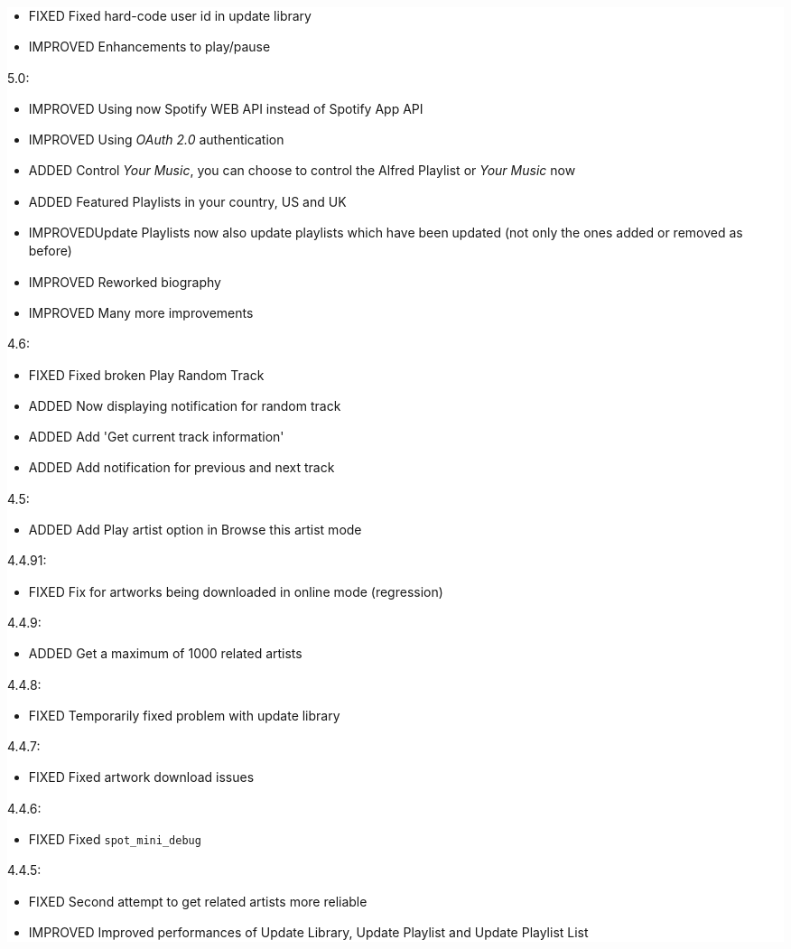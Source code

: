 * <span class="badge danger">FIXED</span> Fixed hard-code user id in update library

* <span class="badge success">IMPROVED</span> Enhancements to play/pause

5.0:

* <span class="badge success">IMPROVED</span> Using now Spotify WEB API instead of Spotify App API

* <span class="badge success">IMPROVED</span> Using _OAuth 2.0_ authentication

* <span class="badge info">ADDED</span> Control _Your Music_, you can choose to control the Alfred Playlist or _Your Music_ now

* <span class="badge info">ADDED</span> Featured Playlists in your country, US and UK

* <span class="badge success">IMPROVED</span>Update Playlists now also update playlists which have been updated (not only the ones added or removed as before)

* <span class="badge success">IMPROVED</span> Reworked biography

* <span class="badge success">IMPROVED</span> Many more improvements


4.6:

* <span class="badge danger">FIXED</span> Fixed broken Play Random Track

* <span class="badge info">ADDED</span> Now displaying notification for random track

* <span class="badge info">ADDED</span> Add 'Get current track information'

* <span class="badge info">ADDED</span> Add notification for previous and next track

4.5:

* <span class="badge info">ADDED</span> Add Play artist option in Browse this artist mode

4.4.91:

* <span class="badge danger">FIXED</span> Fix for artworks being downloaded in online mode (regression)

4.4.9:

* <span class="badge info">ADDED</span> Get a maximum of 1000 related artists

4.4.8:

* <span class="badge danger">FIXED</span> Temporarily fixed problem with update library


4.4.7:

* <span class="badge danger">FIXED</span> Fixed artwork download issues

4.4.6:

* <span class="badge danger">FIXED</span> Fixed `spot_mini_debug`

4.4.5:

* <span class="badge danger">FIXED</span> Second attempt to get related artists more reliable

* <span class="badge success">IMPROVED</span> Improved performances of Update Library, Update Playlist and Update Playlist List
